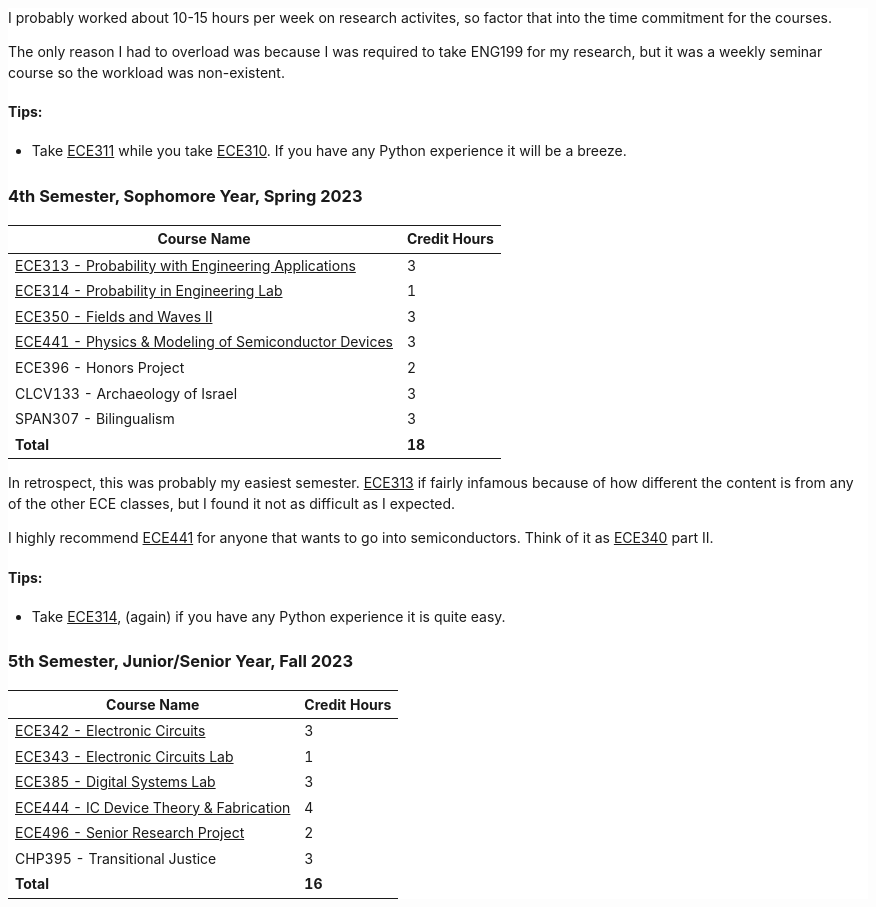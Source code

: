 I probably worked about 10-15 hours per week on research activites, so factor that into the time commitment for the courses.

The only reason I had to overload was because I was required to take ENG199 for my research, but it was a weekly seminar course so the workload was non-existent.

#### Tips:
- Take [ECE311](../../Course%20Wiki/ECE%20Course%20Offerings/ECE311.md) while you take [ECE310](../../Course%20Wiki/ECE%20Course%20Offerings/ECE310.md). If you have any Python experience it will be a breeze.

### 4th Semester, Sophomore Year, Spring 2023
| Course Name | Credit Hours |
| --- | --- |
| [ECE313 - Probability with Engineering Applications](../../Course%20Wiki/ECE%20Course%20Offerings/ECE313.md) | 3 |
| [ECE314 - Probability in Engineering Lab](../../Course%20Wiki/ECE%20Course%20Offerings/ECE314.md) | 1 |
| [ECE350 - Fields and Waves II](../../Course%20Wiki/ECE%20Course%20Offerings/ECE350.md) | 3 |
| [ECE441 - Physics & Modeling of Semiconductor Devices](../../Course%20Wiki/ECE%20Course%20Offerings/ECE441.md) | 3 |
| ECE396 - Honors Project | 2 |
| CLCV133 - Archaeology of Israel | 3 |
| SPAN307 - Bilingualism | 3 |
| **Total** | **18** |

In retrospect, this was probably my easiest semester. [ECE313](../../Course%20Wiki/ECE%20Course%20Offerings/ECE313.md) if fairly infamous because of how different the content is from any of the other ECE classes, but I found it not as difficult as I expected. 

I highly recommend [ECE441](../../Course%20Wiki/ECE%20Course%20Offerings/ECE441.md) for anyone that wants to go into semiconductors. Think of it as [ECE340](../../Course%20Wiki/ECE%20Course%20Offerings/ECE340.md) part II.

#### Tips:
- Take [ECE314](../../Course%20Wiki/ECE%20Course%20Offerings/ECE314.md), (again) if you have any Python experience it is quite easy.

### 5th Semester, Junior/Senior Year, Fall 2023
| Course Name | Credit Hours |
| --- | --- |
| [ECE342 - Electronic Circuits](../../Course%20Wiki/ECE%20Course%20Offerings/ECE342.md) | 3 |
| [ECE343 - Electronic Circuits Lab](../../Course%20Wiki/ECE%20Course%20Offerings/ECE343.md) | 1 |
| [ECE385 - Digital Systems Lab](../../Course%20Wiki/ECE%20Course%20Offerings/ECE385.md) | 3 |
| [ECE444 - IC Device Theory & Fabrication](../../Course%20Wiki/ECE%20Course%20Offerings/ECE444.md) | 4 |
| [ECE496 - Senior Research Project](../../Course%20Wiki/ECE%20Course%20Offerings/ECE496.md) | 2 |
| CHP395 - Transitional Justice | 3 |
| **Total** | **16** |
